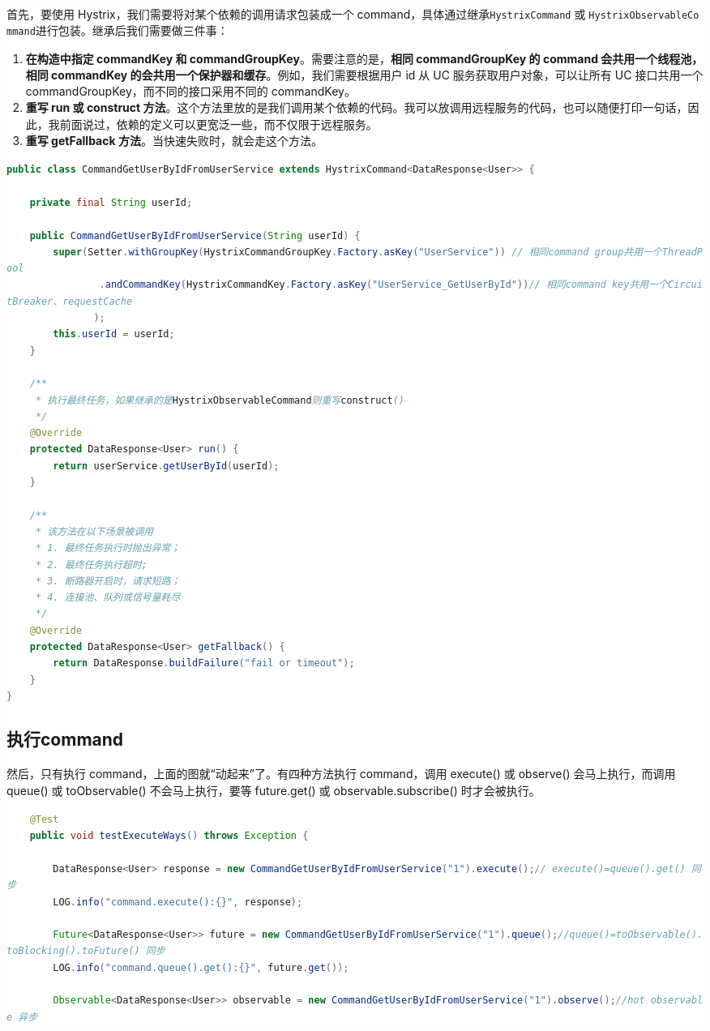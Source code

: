 首先，要使用 Hystrix，我们需要将对某个依赖的调用请求包装成一个 command，具体通过继承`HystrixCommand` 或 `HystrixObservableCommand`进行包装。继承后我们需要做三件事：

1. **在构造中指定 commandKey 和 commandGroupKey**。需要注意的是，**相同 commandGroupKey 的 command 会共用一个线程池，相同 commandKey 的会共用一个保护器和缓存**。例如，我们需要根据用户 id 从 UC 服务获取用户对象，可以让所有 UC 接口共用一个 commandGroupKey，而不同的接口采用不同的 commandKey。
2. **重写 run 或 construct 方法**。这个方法里放的是我们调用某个依赖的代码。我可以放调用远程服务的代码，也可以随便打印一句话，因此，我前面说过，依赖的定义可以更宽泛一些，而不仅限于远程服务。
3. **重写 getFallback 方法**。当快速失败时，就会走这个方法。

```java
public class CommandGetUserByIdFromUserService extends HystrixCommand<DataResponse<User>> {
    
    private final String userId;
    
    public CommandGetUserByIdFromUserService(String userId) {
        super(Setter.withGroupKey(HystrixCommandGroupKey.Factory.asKey("UserService")) // 相同command group共用一个ThreadPool
                .andCommandKey(HystrixCommandKey.Factory.asKey("UserService_GetUserById"))// 相同command key共用一个CircuitBreaker、requestCache
               );
        this.userId = userId;
    }

    /**
     * 执行最终任务，如果继承的是HystrixObservableCommand则重写construct()
     */
    @Override
    protected DataResponse<User> run() {
        return userService.getUserById(userId);
    }
    
    /**
     * 该方法在以下场景被调用
     * 1. 最终任务执行时抛出异常；
     * 2. 最终任务执行超时;
     * 3. 断路器开启时，请求短路；
     * 4. 连接池、队列或信号量耗尽
     */
    @Override
    protected DataResponse<User> getFallback() {
        return DataResponse.buildFailure("fail or timeout");
    }
}
```

## 执行command

然后，只有执行 command，上面的图就“动起来”了。有四种方法执行 command，调用 execute() 或 observe() 会马上执行，而调用 queue() 或 toObservable() 不会马上执行，要等 future.get() 或 observable.subscribe() 时才会被执行。

```java
    @Test
    public void testExecuteWays() throws Exception {
        
        DataResponse<User> response = new CommandGetUserByIdFromUserService("1").execute();// execute()=queue().get() 同步
        LOG.info("command.execute():{}", response);
        
        Future<DataResponse<User>> future = new CommandGetUserByIdFromUserService("1").queue();//queue()=toObservable().toBlocking().toFuture() 同步
        LOG.info("command.queue().get():{}", future.get());
        
        Observable<DataResponse<User>> observable = new CommandGetUserByIdFromUserService("1").observe();//hot observable 异步
```